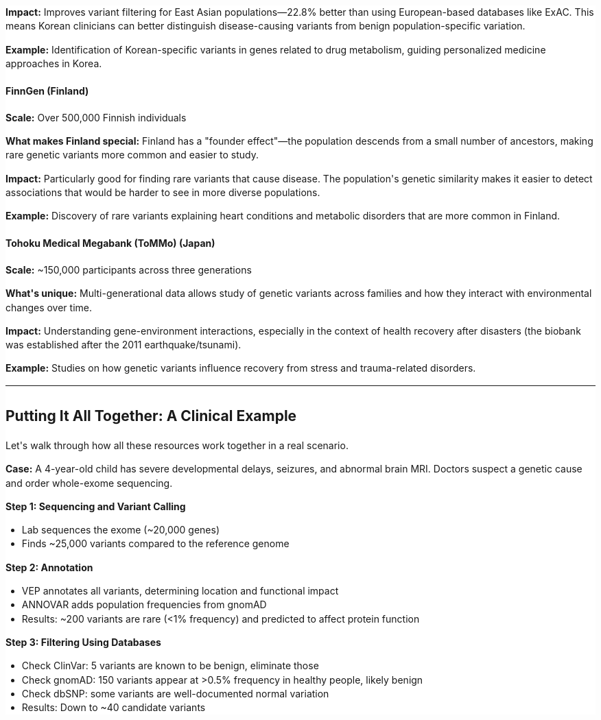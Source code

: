 **Impact:** Improves variant filtering for East Asian populations—22.8% better than using European-based databases like ExAC. This means Korean clinicians can better distinguish disease-causing variants from benign population-specific variation.

**Example:** Identification of Korean-specific variants in genes related to drug metabolism, guiding personalized medicine approaches in Korea.

#### FinnGen (Finland)

**Scale:** Over 500,000 Finnish individuals

**What makes Finland special:** Finland has a "founder effect"—the population descends from a small number of ancestors, making rare genetic variants more common and easier to study.

**Impact:** Particularly good for finding rare variants that cause disease. The population's genetic similarity makes it easier to detect associations that would be harder to see in more diverse populations.

**Example:** Discovery of rare variants explaining heart conditions and metabolic disorders that are more common in Finland.

#### Tohoku Medical Megabank (ToMMo) (Japan)

**Scale:** ~150,000 participants across three generations

**What's unique:** Multi-generational data allows study of genetic variants across families and how they interact with environmental changes over time.

**Impact:** Understanding gene-environment interactions, especially in the context of health recovery after disasters (the biobank was established after the 2011 earthquake/tsunami).

**Example:** Studies on how genetic variants influence recovery from stress and trauma-related disorders.

---

## Putting It All Together: A Clinical Example

Let's walk through how all these resources work together in a real scenario.

**Case:** A 4-year-old child has severe developmental delays, seizures, and abnormal brain MRI. Doctors suspect a genetic cause and order whole-exome sequencing.

**Step 1: Sequencing and Variant Calling**
- Lab sequences the exome (~20,000 genes)
- Finds ~25,000 variants compared to the reference genome

**Step 2: Annotation**
- VEP annotates all variants, determining location and functional impact
- ANNOVAR adds population frequencies from gnomAD
- Results: ~200 variants are rare (<1% frequency) and predicted to affect protein function

**Step 3: Filtering Using Databases**
- Check ClinVar: 5 variants are known to be benign, eliminate those
- Check gnomAD: 150 variants appear at >0.5% frequency in healthy people, likely benign
- Check dbSNP: some variants are well-documented normal variation
- Results: Down to ~40 candidate variants
